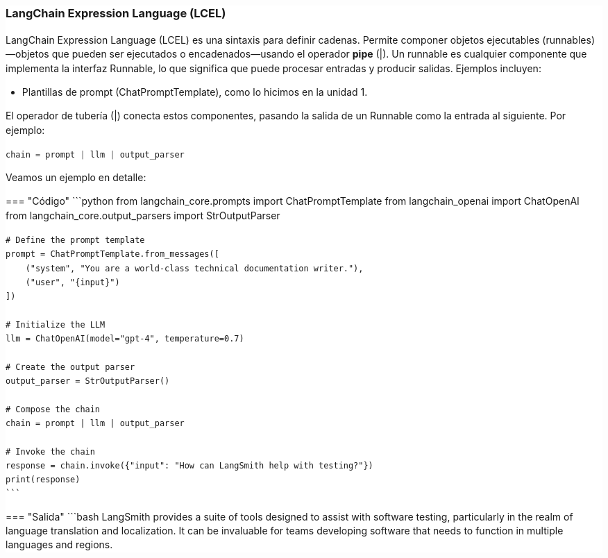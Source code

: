 
### LangChain Expression Language (LCEL)

LangChain Expression Language (LCEL) es una sintaxis para definir cadenas. Permite componer objetos ejecutables (runnables)—objetos que pueden ser ejecutados o encadenados—usando el operador **pipe** (|). Un runnable es cualquier componente que implementa la interfaz Runnable, lo que significa que puede procesar entradas y producir salidas. Ejemplos incluyen:

- Plantillas de prompt (ChatPromptTemplate), como lo hicimos en la unidad 1.

El operador de tubería (|) conecta estos componentes, pasando la salida de un Runnable como la entrada al siguiente. Por ejemplo:

```python
chain = prompt | llm | output_parser
```

Veamos un ejemplo en detalle:

=== "Código"
    ```python
    from langchain_core.prompts import ChatPromptTemplate
    from langchain_openai import ChatOpenAI
    from langchain_core.output_parsers import StrOutputParser

    # Define the prompt template
    prompt = ChatPromptTemplate.from_messages([
        ("system", "You are a world-class technical documentation writer."),
        ("user", "{input}")
    ])

    # Initialize the LLM
    llm = ChatOpenAI(model="gpt-4", temperature=0.7)

    # Create the output parser
    output_parser = StrOutputParser()

    # Compose the chain
    chain = prompt | llm | output_parser

    # Invoke the chain
    response = chain.invoke({"input": "How can LangSmith help with testing?"})
    print(response)
    ```

=== "Salida"
    ```bash
    LangSmith provides a suite of tools designed to assist with software testing, particularly in the realm of language translation and localization. It can be invaluable for teams developing software that needs to function in multiple languages and regions.

